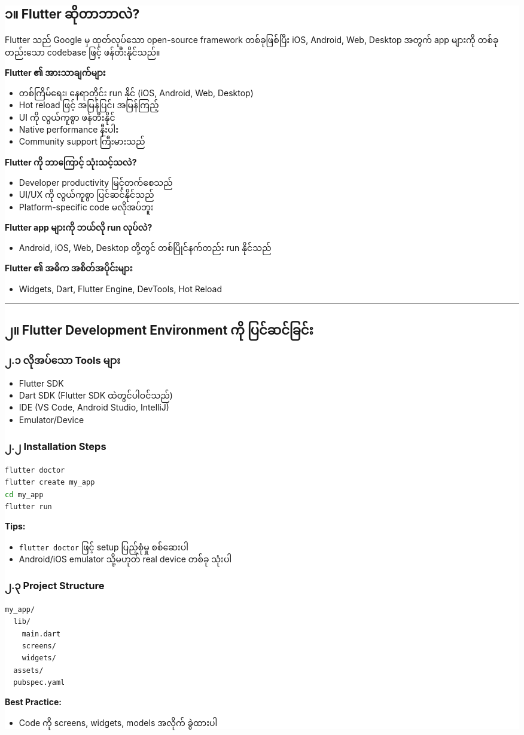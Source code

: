 ## ၁။ Flutter ဆိုတာဘာလဲ?
Flutter သည် Google မှ ထုတ်လုပ်သော open-source framework တစ်ခုဖြစ်ပြီး iOS, Android, Web, Desktop အတွက် app များကို တစ်ခုတည်းသော codebase ဖြင့် ဖန်တီးနိုင်သည်။

**Flutter ၏ အားသာချက်များ**
- တစ်ကြိမ်ရေး၊ နေရာတိုင်း run နိုင် (iOS, Android, Web, Desktop)
- Hot reload ဖြင့် အမြန်ပြင်၊ အမြန်ကြည့်
- UI ကို လွယ်ကူစွာ ဖန်တီးနိုင်
- Native performance နီးပါး
- Community support ကြီးမားသည်

**Flutter ကို ဘာကြောင့် သုံးသင့်သလဲ?**
- Developer productivity မြင့်တက်စေသည်
- UI/UX ကို လွယ်ကူစွာ ပြင်ဆင်နိုင်သည်
- Platform-specific code မလိုအပ်ဘူး

**Flutter app များကို ဘယ်လို run လုပ်လဲ?**
- Android, iOS, Web, Desktop တို့တွင် တစ်ပြိုင်နက်တည်း run နိုင်သည်

**Flutter ၏ အဓိက အစိတ်အပိုင်းများ**
- Widgets, Dart, Flutter Engine, DevTools, Hot Reload

---

## ၂။ Flutter Development Environment ကို ပြင်ဆင်ခြင်း

### ၂.၁ လိုအပ်သော Tools များ
- Flutter SDK
- Dart SDK (Flutter SDK ထဲတွင်ပါဝင်သည်)
- IDE (VS Code, Android Studio, IntelliJ)
- Emulator/Device

### ၂.၂ Installation Steps
```sh
flutter doctor
flutter create my_app
cd my_app
flutter run
```
**Tips:**
- `flutter doctor` ဖြင့် setup ပြည့်စုံမှု စစ်ဆေးပါ
- Android/iOS emulator သို့မဟုတ် real device တစ်ခု သုံးပါ

### ၂.၃ Project Structure
```
my_app/
  lib/
    main.dart
    screens/
    widgets/
  assets/
  pubspec.yaml
```
**Best Practice:**
- Code ကို screens, widgets, models အလိုက် ခွဲထားပါ
